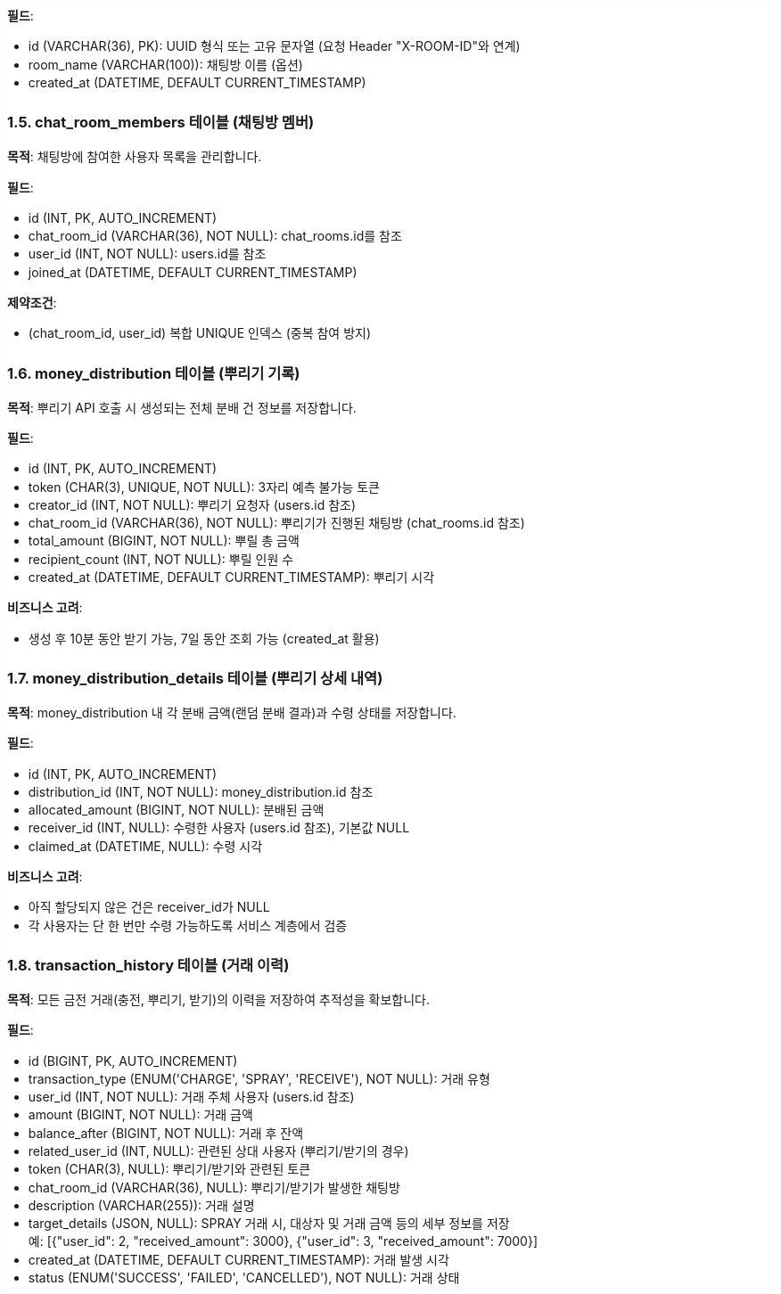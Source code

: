 **필드**:
- id (VARCHAR(36), PK): UUID 형식 또는 고유 문자열 (요청 Header "X-ROOM-ID"와 연계)
- room_name (VARCHAR(100)): 채팅방 이름 (옵션)
- created_at (DATETIME, DEFAULT CURRENT_TIMESTAMP)

### 1.5. chat_room_members 테이블 (채팅방 멤버)
**목적**: 채팅방에 참여한 사용자 목록을 관리합니다.

**필드**:
- id (INT, PK, AUTO_INCREMENT)
- chat_room_id (VARCHAR(36), NOT NULL): chat_rooms.id를 참조
- user_id (INT, NOT NULL): users.id를 참조
- joined_at (DATETIME, DEFAULT CURRENT_TIMESTAMP)

**제약조건**:
- (chat_room_id, user_id) 복합 UNIQUE 인덱스 (중복 참여 방지)

### 1.6. money_distribution 테이블 (뿌리기 기록)
**목적**: 뿌리기 API 호출 시 생성되는 전체 분배 건 정보를 저장합니다.

**필드**:
- id (INT, PK, AUTO_INCREMENT)
- token (CHAR(3), UNIQUE, NOT NULL): 3자리 예측 불가능 토큰
- creator_id (INT, NOT NULL): 뿌리기 요청자 (users.id 참조)
- chat_room_id (VARCHAR(36), NOT NULL): 뿌리기가 진행된 채팅방 (chat_rooms.id 참조)
- total_amount (BIGINT, NOT NULL): 뿌릴 총 금액
- recipient_count (INT, NOT NULL): 뿌릴 인원 수
- created_at (DATETIME, DEFAULT CURRENT_TIMESTAMP): 뿌리기 시각

**비즈니스 고려**:
- 생성 후 10분 동안 받기 가능, 7일 동안 조회 가능 (created_at 활용)

### 1.7. money_distribution_details 테이블 (뿌리기 상세 내역)
**목적**: money_distribution 내 각 분배 금액(랜덤 분배 결과)과 수령 상태를 저장합니다.

**필드**:
- id (INT, PK, AUTO_INCREMENT)
- distribution_id (INT, NOT NULL): money_distribution.id 참조
- allocated_amount (BIGINT, NOT NULL): 분배된 금액
- receiver_id (INT, NULL): 수령한 사용자 (users.id 참조), 기본값 NULL
- claimed_at (DATETIME, NULL): 수령 시각

**비즈니스 고려**:
- 아직 할당되지 않은 건은 receiver_id가 NULL
- 각 사용자는 단 한 번만 수령 가능하도록 서비스 계층에서 검증

### 1.8. transaction_history 테이블 (거래 이력)
**목적**: 모든 금전 거래(충전, 뿌리기, 받기)의 이력을 저장하여 추적성을 확보합니다.

**필드**:
- id (BIGINT, PK, AUTO_INCREMENT)
- transaction_type (ENUM('CHARGE', 'SPRAY', 'RECEIVE'), NOT NULL): 거래 유형
- user_id (INT, NOT NULL): 거래 주체 사용자 (users.id 참조)
- amount (BIGINT, NOT NULL): 거래 금액
- balance_after (BIGINT, NOT NULL): 거래 후 잔액
- related_user_id (INT, NULL): 관련된 상대 사용자 (뿌리기/받기의 경우)
- token (CHAR(3), NULL): 뿌리기/받기와 관련된 토큰
- chat_room_id (VARCHAR(36), NULL): 뿌리기/받기가 발생한 채팅방
- description (VARCHAR(255)): 거래 설명
- target_details (JSON, NULL): SPRAY 거래 시, 대상자 및 거래 금액 등의 세부 정보를 저장  
    예: [{"user_id": 2, "received_amount": 3000}, {"user_id": 3, "received_amount": 7000}]
- created_at (DATETIME, DEFAULT CURRENT_TIMESTAMP): 거래 발생 시각
- status (ENUM('SUCCESS', 'FAILED', 'CANCELLED'), NOT NULL): 거래 상태
